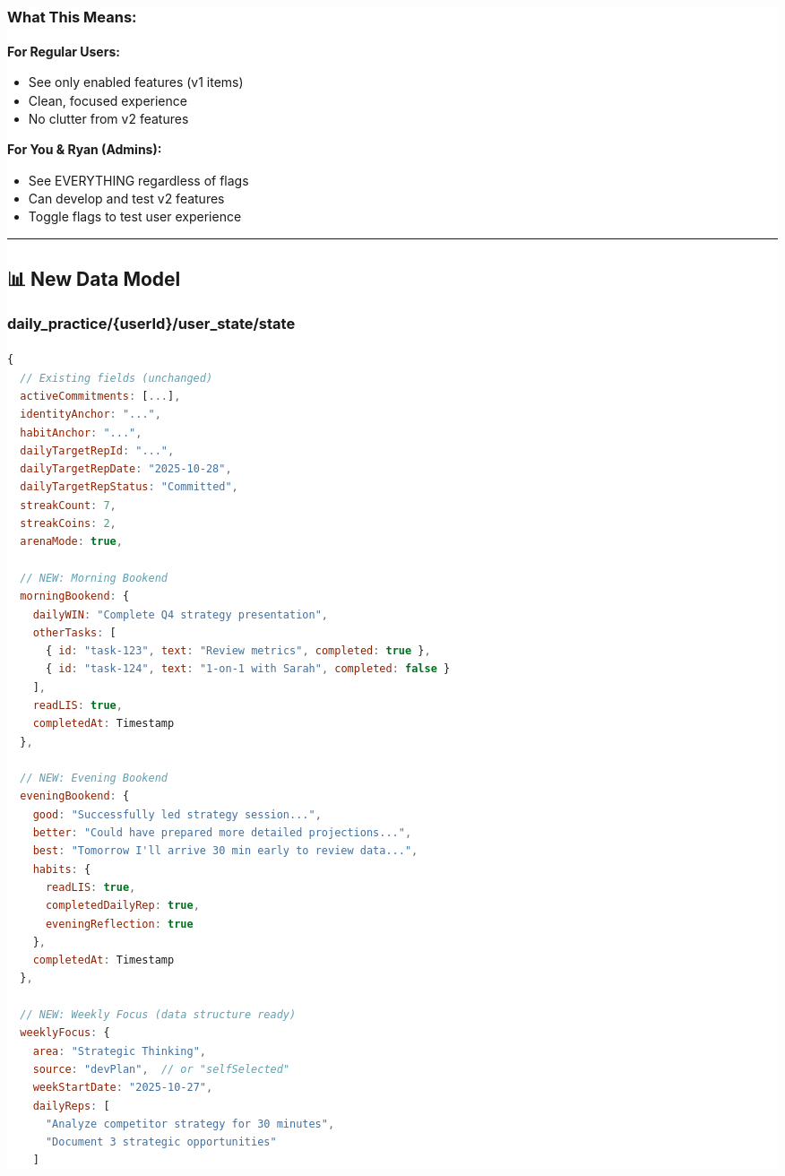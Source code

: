 ### What This Means:

**For Regular Users:**
- See only enabled features (v1 items)
- Clean, focused experience
- No clutter from v2 features

**For You & Ryan (Admins):**
- See EVERYTHING regardless of flags
- Can develop and test v2 features
- Toggle flags to test user experience

---

## 📊 New Data Model

### daily_practice/{userId}/user_state/state

```javascript
{
  // Existing fields (unchanged)
  activeCommitments: [...],
  identityAnchor: "...",
  habitAnchor: "...",
  dailyTargetRepId: "...",
  dailyTargetRepDate: "2025-10-28",
  dailyTargetRepStatus: "Committed",
  streakCount: 7,
  streakCoins: 2,
  arenaMode: true,
  
  // NEW: Morning Bookend
  morningBookend: {
    dailyWIN: "Complete Q4 strategy presentation",
    otherTasks: [
      { id: "task-123", text: "Review metrics", completed: true },
      { id: "task-124", text: "1-on-1 with Sarah", completed: false }
    ],
    readLIS: true,
    completedAt: Timestamp
  },
  
  // NEW: Evening Bookend
  eveningBookend: {
    good: "Successfully led strategy session...",
    better: "Could have prepared more detailed projections...",
    best: "Tomorrow I'll arrive 30 min early to review data...",
    habits: {
      readLIS: true,
      completedDailyRep: true,
      eveningReflection: true
    },
    completedAt: Timestamp
  },
  
  // NEW: Weekly Focus (data structure ready)
  weeklyFocus: {
    area: "Strategic Thinking",
    source: "devPlan",  // or "selfSelected"
    weekStartDate: "2025-10-27",
    dailyReps: [
      "Analyze competitor strategy for 30 minutes",
      "Document 3 strategic opportunities"
    ]
```